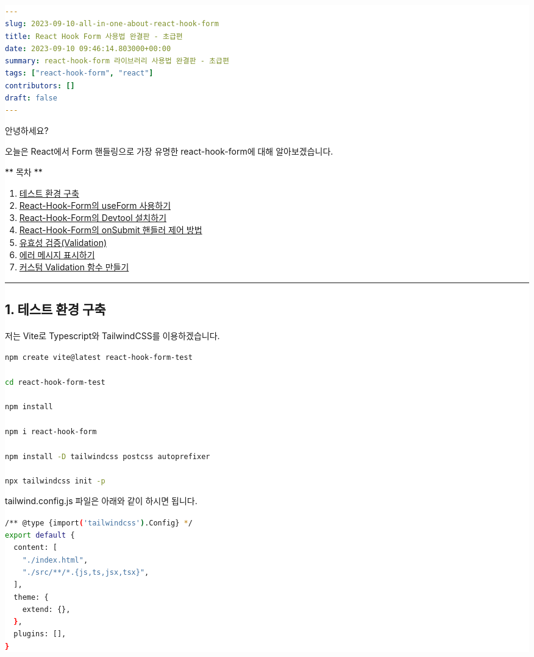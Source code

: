 ```yaml
---
slug: 2023-09-10-all-in-one-about-react-hook-form
title: React Hook Form 사용법 완결판 - 초급편
date: 2023-09-10 09:46:14.803000+00:00
summary: react-hook-form 라이브러리 사용법 완결판 - 초급편
tags: ["react-hook-form", "react"]
contributors: []
draft: false
---
```


안녕하세요?

오늘은 React에서 Form 핸들링으로 가장 유명한 react-hook-form에 대해 알아보겠습니다.

** 목차 **

1. [테스트 환경 구축](#1-테스트-환경-구축)
2. [React-Hook-Form의 useForm 사용하기](#2-react-hook-form의-useform-사용하기)
3. [React-Hook-Form의 Devtool 설치하기](#3-react-hook-form의-devtool-설치하기)
4. [React-Hook-Form의 onSubmit 핸들러 제어 방법](#4-react-hook-form의-onsubmit-핸들러-제어-방법)
5. [유효성 검증(Validation)](#5-유효성-검증validation)
6. [에러 메시지 표시하기](#6-에러-메시지-표시하기)
7. [커스텀 Validation 함수 만들기](#7-커스텀-validation-함수-만들기)

---

## 1. 테스트 환경 구축

저는 Vite로 Typescript와 TailwindCSS를 이용하겠습니다.

```bash
npm create vite@latest react-hook-form-test

cd react-hook-form-test

npm install

npm i react-hook-form

npm install -D tailwindcss postcss autoprefixer

npx tailwindcss init -p
```

tailwind.config.js 파일은 아래와 같이 하시면 됩니다.

```bash
/** @type {import('tailwindcss').Config} */
export default {
  content: [
    "./index.html",
    "./src/**/*.{js,ts,jsx,tsx}",
  ],
  theme: {
    extend: {},
  },
  plugins: [],
}
```
